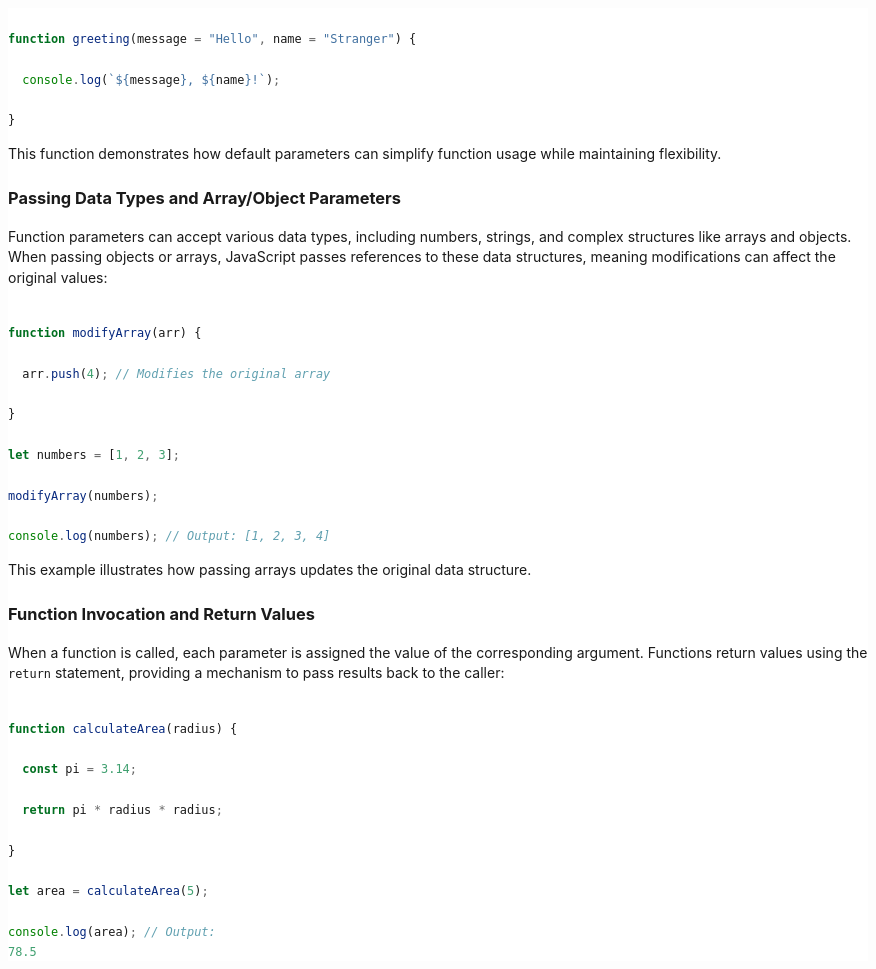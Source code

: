 ```javascript

function greeting(message = "Hello", name = "Stranger") {

  console.log(`${message}, ${name}!`);

}

```

This function demonstrates how default parameters can simplify function usage while maintaining flexibility.


### Passing Data Types and Array/Object Parameters

Function parameters can accept various data types, including numbers, strings, and complex structures like arrays and objects. When passing objects or arrays, JavaScript passes references to these data structures, meaning modifications can affect the original values:

```javascript

function modifyArray(arr) {

  arr.push(4); // Modifies the original array

}

let numbers = [1, 2, 3];

modifyArray(numbers);

console.log(numbers); // Output: [1, 2, 3, 4]

```

This example illustrates how passing arrays updates the original data structure.


### Function Invocation and Return Values

When a function is called, each parameter is assigned the value of the corresponding argument. Functions return values using the `return` statement, providing a mechanism to pass results back to the caller:

```javascript

function calculateArea(radius) {

  const pi = 3.14;

  return pi * radius * radius;

}

let area = calculateArea(5);

console.log(area); // Output: 
78.5

```
